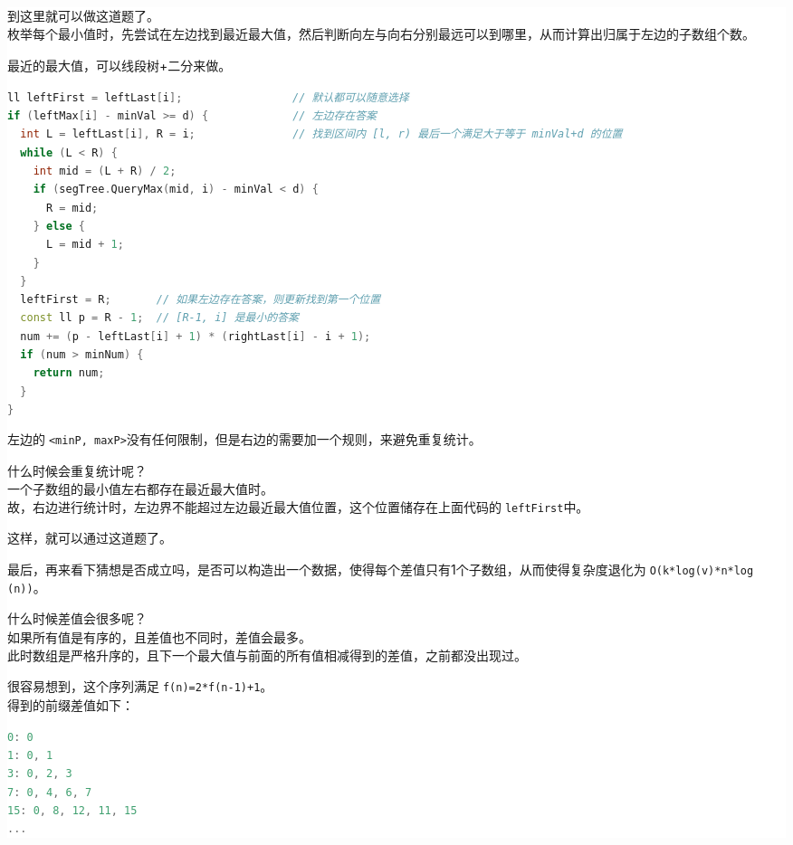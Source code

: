 


到这里就可以做这道题了。  
枚举每个最小值时，先尝试在左边找到最近最大值，然后判断向左与向右分别最远可以到哪里，从而计算出归属于左边的子数组个数。  


最近的最大值，可以线段树+二分来做。  



```cpp
ll leftFirst = leftLast[i];                 // 默认都可以随意选择
if (leftMax[i] - minVal >= d) {             // 左边存在答案
  int L = leftLast[i], R = i;               // 找到区间内 [l, r) 最后一个满足大于等于 minVal+d 的位置
  while (L < R) {
    int mid = (L + R) / 2;
    if (segTree.QueryMax(mid, i) - minVal < d) {
      R = mid;
    } else {
      L = mid + 1;
    }
  }
  leftFirst = R;       // 如果左边存在答案，则更新找到第一个位置
  const ll p = R - 1;  // [R-1, i] 是最小的答案
  num += (p - leftLast[i] + 1) * (rightLast[i] - i + 1);
  if (num > minNum) {
    return num;
  }
}
```



左边的 `<minP, maxP>`没有任何限制，但是右边的需要加一个规则，来避免重复统计。  


什么时候会重复统计呢？  
一个子数组的最小值左右都存在最近最大值时。  
故，右边进行统计时，左边界不能超过左边最近最大值位置，这个位置储存在上面代码的 `leftFirst`中。  



这样，就可以通过这道题了。  



最后，再来看下猜想是否成立吗，是否可以构造出一个数据，使得每个差值只有1个子数组，从而使得复杂度退化为 `O(k*log(v)*n*log(n))`。  



什么时候差值会很多呢？  
如果所有值是有序的，且差值也不同时，差值会最多。  
此时数组是严格升序的，且下一个最大值与前面的所有值相减得到的差值，之前都没出现过。  


很容易想到，这个序列满足 `f(n)=2*f(n-1)+1`。  
得到的前缀差值如下：   


```cpp
0: 0
1: 0, 1
3: 0, 2, 3
7: 0, 4, 6, 7
15: 0, 8, 12, 11, 15
...
```
